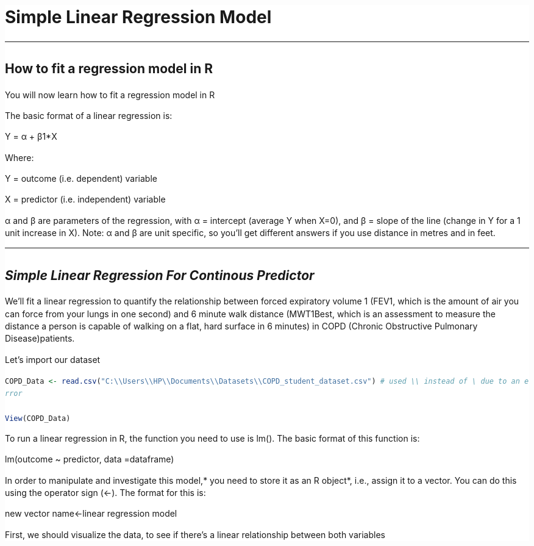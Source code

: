 Simple Linear Regression Model
================

------------------------------------------------------------------------

## How to fit a regression model in R

You will now learn how to fit a regression model in R

The basic format of a linear regression is:

Y = α + β1\*X

Where:

Y = outcome (i.e. dependent) variable

X = predictor (i.e. independent) variable

α and β are parameters of the regression, with α = intercept (average Y
when X=0), and β = slope of the line (change in Y for a 1 unit increase
in X). Note: α and β are unit specific, so you’ll get different answers
if you use distance in metres and in feet.

------------------------------------------------------------------------

## *Simple Linear Regression For Continous Predictor*

We’ll fit a linear regression to quantify the relationship between
forced expiratory volume 1 (FEV1, which is the amount of air you can
force from your lungs in one second) and 6 minute walk distance
(MWT1Best, which is an assessment to measure the distance a person is
capable of walking on a flat, hard surface in 6 minutes) in COPD
(Chronic Obstructive Pulmonary Disease)patients.

Let’s import our dataset

``` r
COPD_Data <- read.csv("C:\\Users\\HP\\Documents\\Datasets\\COPD_student_dataset.csv") # used \\ instead of \ due to an error

View(COPD_Data)
```

To run a linear regression in R, the function you need to use is lm().
The basic format of this function is:

lm(outcome \~ predictor, data =dataframe)

In order to manipulate and investigate this model,\* you need to store
it as an R object\*, i.e., assign it to a vector. You can do this using
the operator sign (\<-). The format for this is:

new vector name\<-linear regression model

First, we should visualize the data, to see if there’s a linear
relationship between both variables

